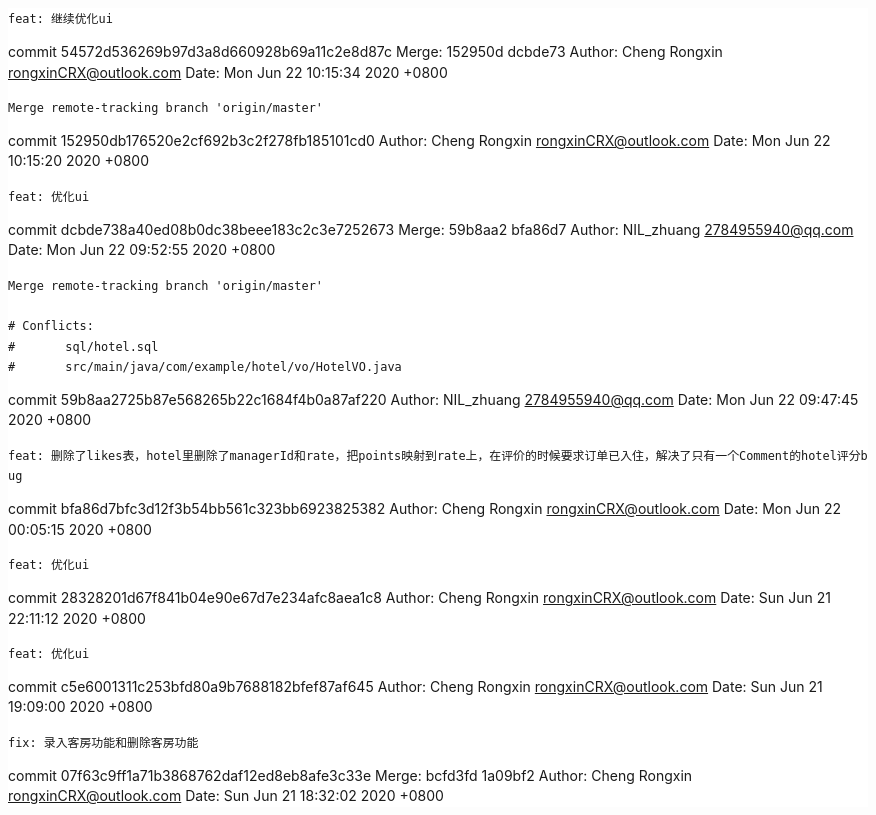     feat: 继续优化ui

commit 54572d536269b97d3a8d660928b69a11c2e8d87c
Merge: 152950d dcbde73
Author: Cheng Rongxin <rongxinCRX@outlook.com>
Date:   Mon Jun 22 10:15:34 2020 +0800

    Merge remote-tracking branch 'origin/master'

commit 152950db176520e2cf692b3c2f278fb185101cd0
Author: Cheng Rongxin <rongxinCRX@outlook.com>
Date:   Mon Jun 22 10:15:20 2020 +0800

    feat: 优化ui

commit dcbde738a40ed08b0dc38beee183c2c3e7252673
Merge: 59b8aa2 bfa86d7
Author: NIL_zhuang <2784955940@qq.com>
Date:   Mon Jun 22 09:52:55 2020 +0800

    Merge remote-tracking branch 'origin/master'

    # Conflicts:
    #       sql/hotel.sql
    #       src/main/java/com/example/hotel/vo/HotelVO.java

commit 59b8aa2725b87e568265b22c1684f4b0a87af220
Author: NIL_zhuang <2784955940@qq.com>
Date:   Mon Jun 22 09:47:45 2020 +0800

    feat: 删除了likes表，hotel里删除了managerId和rate，把points映射到rate上，在评价的时候要求订单已入住，解决了只有一个Comment的hotel评分bug

commit bfa86d7bfc3d12f3b54bb561c323bb6923825382
Author: Cheng Rongxin <rongxinCRX@outlook.com>
Date:   Mon Jun 22 00:05:15 2020 +0800

    feat: 优化ui

commit 28328201d67f841b04e90e67d7e234afc8aea1c8
Author: Cheng Rongxin <rongxinCRX@outlook.com>
Date:   Sun Jun 21 22:11:12 2020 +0800

    feat: 优化ui

commit c5e6001311c253bfd80a9b7688182bfef87af645
Author: Cheng Rongxin <rongxinCRX@outlook.com>
Date:   Sun Jun 21 19:09:00 2020 +0800

    fix: 录入客房功能和删除客房功能

commit 07f63c9ff1a71b3868762daf12ed8eb8afe3c33e
Merge: bcfd3fd 1a09bf2
Author: Cheng Rongxin <rongxinCRX@outlook.com>
Date:   Sun Jun 21 18:32:02 2020 +0800
